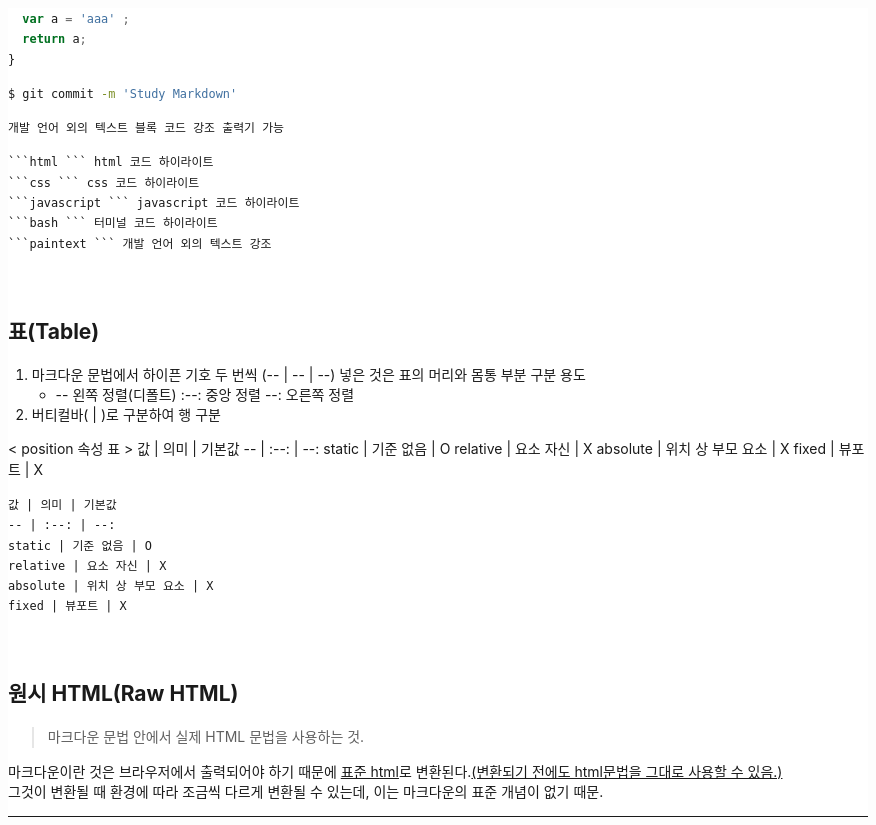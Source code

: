 ```javascript
  var a = 'aaa' ;
  return a;
}
```
```bash
$ git commit -m 'Study Markdown'
```
```paintext
개발 언어 외의 텍스트 블록 코드 강조 출력기 가능
```

```plaintext
```html ``` html 코드 하이라이트
```css ``` css 코드 하이라이트
```javascript ``` javascript 코드 하이라이트
```bash ``` 터미널 코드 하이라이트
```paintext ``` 개발 언어 외의 텍스트 강조
```

<br/>


## 표(Table)
1. 마크다운 문법에서 하이픈 기호 두 번씩 (-- | -- | --) 넣은 것은 표의 머리와 몸통 부분 구분 용도
    * -- 왼쪽 정렬(디폴트) :--: 중앙 정렬 --: 오른쪽 정렬
1. 버티컬바( | )로 구분하여 행 구분

< position 속성 표 >
값 | 의미 | 기본값
-- | :--: | --:
static | 기준 없음 | O
relative | 요소 자신 | X
absolute | 위치 상 부모 요소 | X
fixed | 뷰포트 | X

```plaintext
값 | 의미 | 기본값
-- | :--: | --:
static | 기준 없음 | O
relative | 요소 자신 | X
absolute | 위치 상 부모 요소 | X
fixed | 뷰포트 | X
```

<br/>


## 원시 HTML(Raw HTML)
> 마크다운 문법 안에서 실제 HTML 문법을 사용하는 것.

마크다운이란 것은 브라우저에서 출력되어야 하기 때문에 <u>표준 html</u>로 변환된다.<span style="text-decoration: underline;">(변환되기 전에도 html문법을 그대로 사용할 수 있음.)</span><br/>
그것이 변환될 때 환경에 따라 조금씩 다르게 변환될 수 있는데, 이는 마크다운의 표준 개념이 없기 때문.

---

